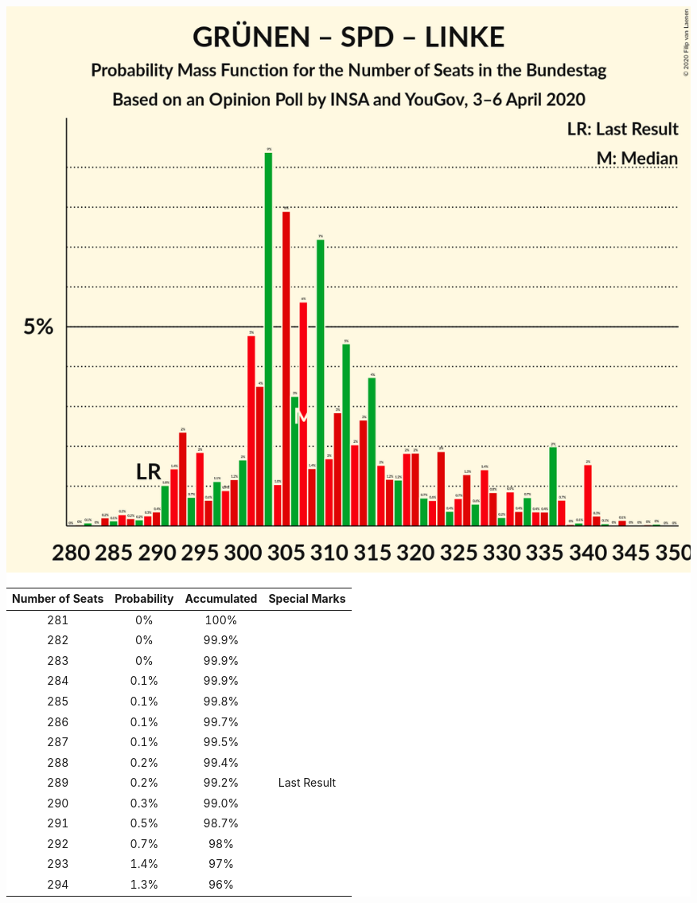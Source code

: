 ![Graph with seats probability mass function not yet produced](2020-04-06-INSAandYouGov-coalitions-seats-pmf-grünen–spd–linke.png "Seats Probability Mass Function")

| Number of Seats | Probability | Accumulated | Special Marks |
|:---------------:|:-----------:|:-----------:|:-------------:|
| 281 | 0% | 100% |  |
| 282 | 0% | 99.9% |  |
| 283 | 0% | 99.9% |  |
| 284 | 0.1% | 99.9% |  |
| 285 | 0.1% | 99.8% |  |
| 286 | 0.1% | 99.7% |  |
| 287 | 0.1% | 99.5% |  |
| 288 | 0.2% | 99.4% |  |
| 289 | 0.2% | 99.2% | Last Result |
| 290 | 0.3% | 99.0% |  |
| 291 | 0.5% | 98.7% |  |
| 292 | 0.7% | 98% |  |
| 293 | 1.4% | 97% |  |
| 294 | 1.3% | 96% |  |